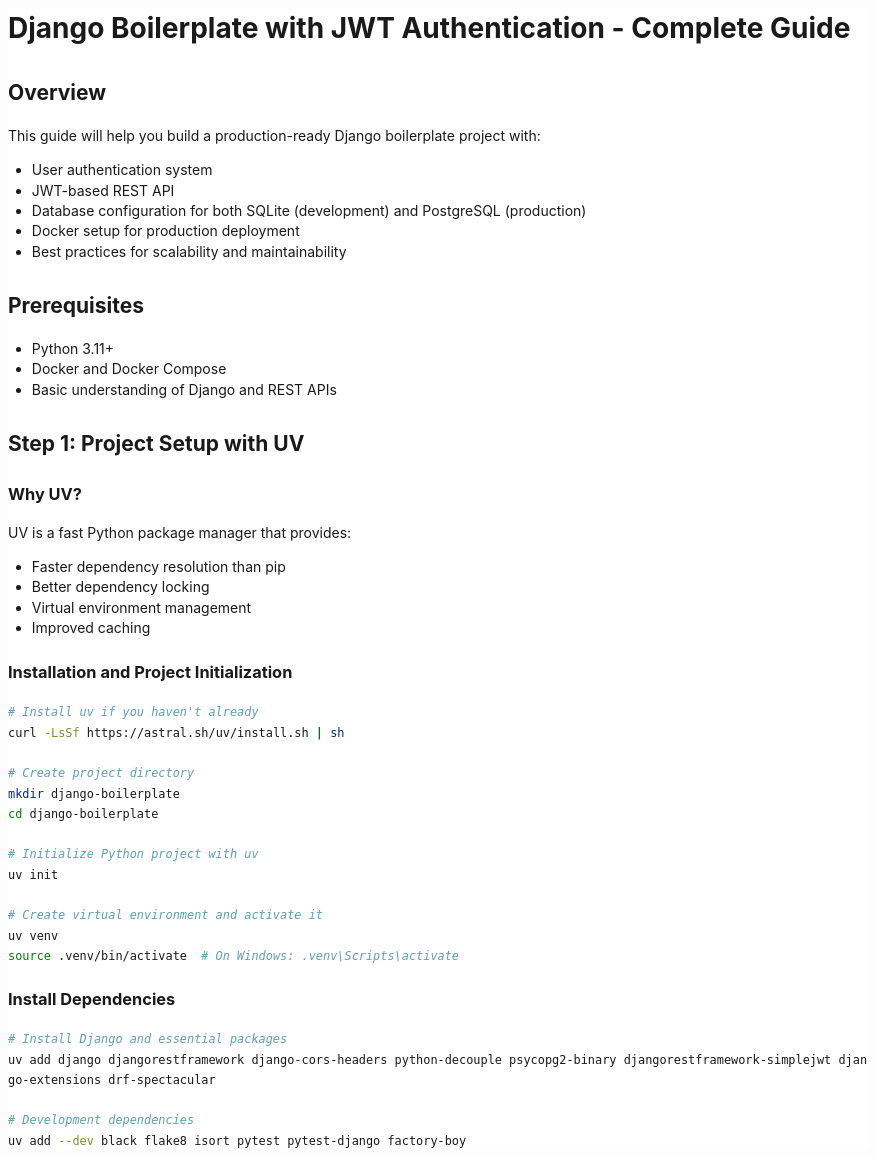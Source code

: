 # Django Boilerplate with JWT Authentication - Complete Guide

## Overview

This guide will help you build a production-ready Django boilerplate project with:
- User authentication system
- JWT-based REST API
- Database configuration for both SQLite (development) and PostgreSQL (production)
- Docker setup for production deployment
- Best practices for scalability and maintainability

## Prerequisites

- Python 3.11+
- Docker and Docker Compose
- Basic understanding of Django and REST APIs

## Step 1: Project Setup with UV

### Why UV?
UV is a fast Python package manager that provides:
- Faster dependency resolution than pip
- Better dependency locking
- Virtual environment management
- Improved caching

### Installation and Project Initialization

```bash
# Install uv if you haven't already
curl -LsSf https://astral.sh/uv/install.sh | sh

# Create project directory
mkdir django-boilerplate
cd django-boilerplate

# Initialize Python project with uv
uv init

# Create virtual environment and activate it
uv venv
source .venv/bin/activate  # On Windows: .venv\Scripts\activate
```

### Install Dependencies

```bash
# Install Django and essential packages
uv add django djangorestframework django-cors-headers python-decouple psycopg2-binary djangorestframework-simplejwt django-extensions drf-spectacular

# Development dependencies
uv add --dev black flake8 isort pytest pytest-django factory-boy
```

